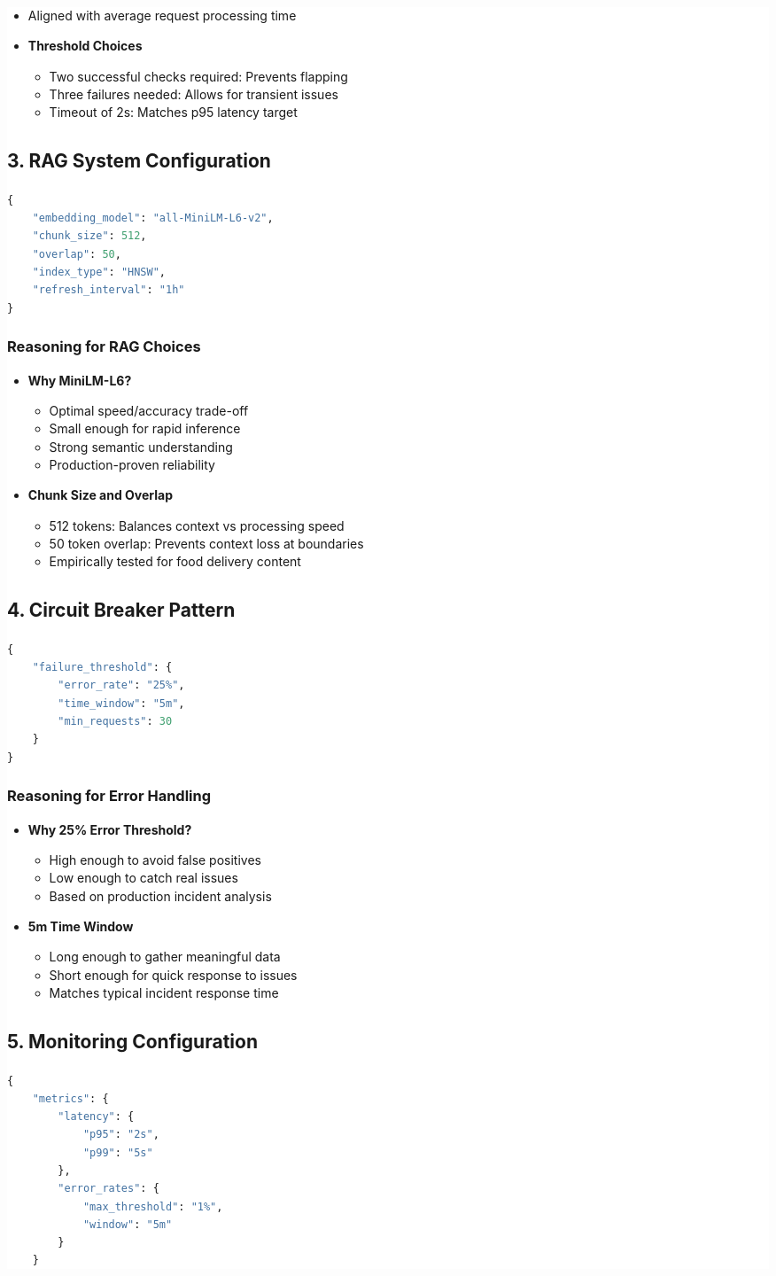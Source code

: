   - Aligned with average request processing time

- **Threshold Choices**
  - Two successful checks required: Prevents flapping
  - Three failures needed: Allows for transient issues
  - Timeout of 2s: Matches p95 latency target

## 3. RAG System Configuration
```python
{
    "embedding_model": "all-MiniLM-L6-v2",
    "chunk_size": 512,
    "overlap": 50,
    "index_type": "HNSW",
    "refresh_interval": "1h"
}
```
### Reasoning for RAG Choices
- **Why MiniLM-L6?**
  - Optimal speed/accuracy trade-off
  - Small enough for rapid inference
  - Strong semantic understanding
  - Production-proven reliability

- **Chunk Size and Overlap**
  - 512 tokens: Balances context vs processing speed
  - 50 token overlap: Prevents context loss at boundaries
  - Empirically tested for food delivery content

## 4. Circuit Breaker Pattern
```python
{
    "failure_threshold": {
        "error_rate": "25%",
        "time_window": "5m",
        "min_requests": 30
    }
}
```
### Reasoning for Error Handling
- **Why 25% Error Threshold?**
  - High enough to avoid false positives
  - Low enough to catch real issues
  - Based on production incident analysis

- **5m Time Window**
  - Long enough to gather meaningful data
  - Short enough for quick response to issues
  - Matches typical incident response time

## 5. Monitoring Configuration
```python
{
    "metrics": {
        "latency": {
            "p95": "2s",
            "p99": "5s"
        },
        "error_rates": {
            "max_threshold": "1%",
            "window": "5m"
        }
    }
```